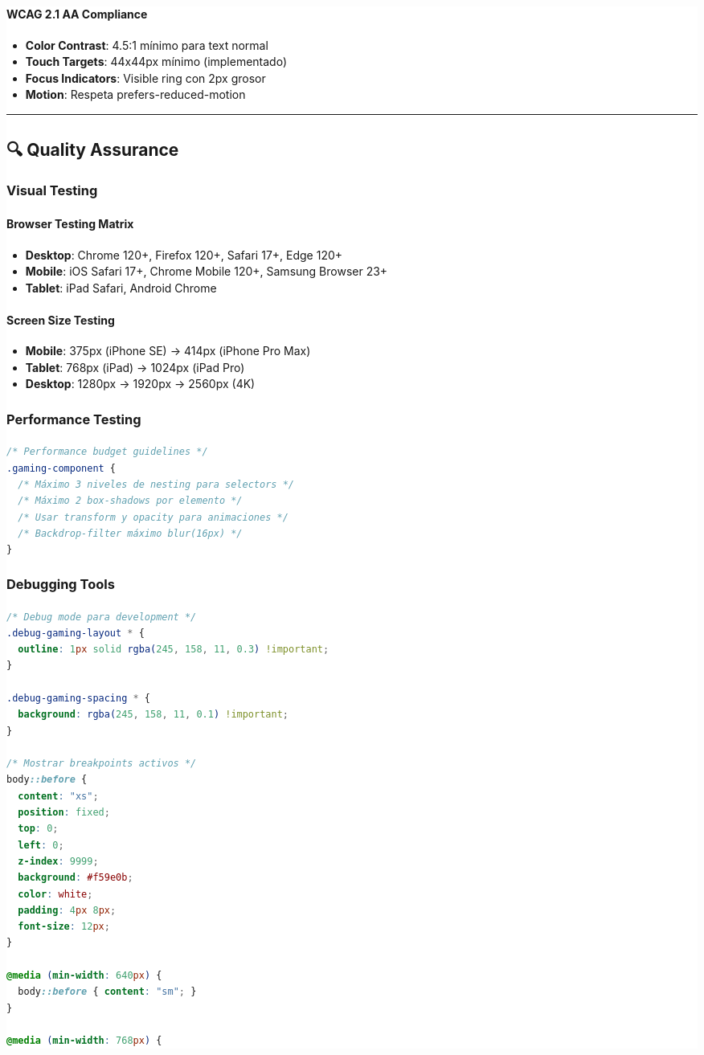 #### WCAG 2.1 AA Compliance
- **Color Contrast**: 4.5:1 mínimo para text normal
- **Touch Targets**: 44x44px mínimo (implementado)
- **Focus Indicators**: Visible ring con 2px grosor
- **Motion**: Respeta prefers-reduced-motion

---

## 🔍 Quality Assurance

### Visual Testing

#### Browser Testing Matrix
- **Desktop**: Chrome 120+, Firefox 120+, Safari 17+, Edge 120+
- **Mobile**: iOS Safari 17+, Chrome Mobile 120+, Samsung Browser 23+
- **Tablet**: iPad Safari, Android Chrome

#### Screen Size Testing
- **Mobile**: 375px (iPhone SE) → 414px (iPhone Pro Max)
- **Tablet**: 768px (iPad) → 1024px (iPad Pro)  
- **Desktop**: 1280px → 1920px → 2560px (4K)

### Performance Testing

```css
/* Performance budget guidelines */
.gaming-component {
  /* Máximo 3 niveles de nesting para selectors */
  /* Máximo 2 box-shadows por elemento */
  /* Usar transform y opacity para animaciones */
  /* Backdrop-filter máximo blur(16px) */
}
```

### Debugging Tools

```css
/* Debug mode para development */
.debug-gaming-layout * {
  outline: 1px solid rgba(245, 158, 11, 0.3) !important;
}

.debug-gaming-spacing * {
  background: rgba(245, 158, 11, 0.1) !important;
}

/* Mostrar breakpoints activos */
body::before {
  content: "xs";
  position: fixed;
  top: 0;
  left: 0;
  z-index: 9999;
  background: #f59e0b;
  color: white;
  padding: 4px 8px;
  font-size: 12px;
}

@media (min-width: 640px) {
  body::before { content: "sm"; }
}

@media (min-width: 768px) {
```
